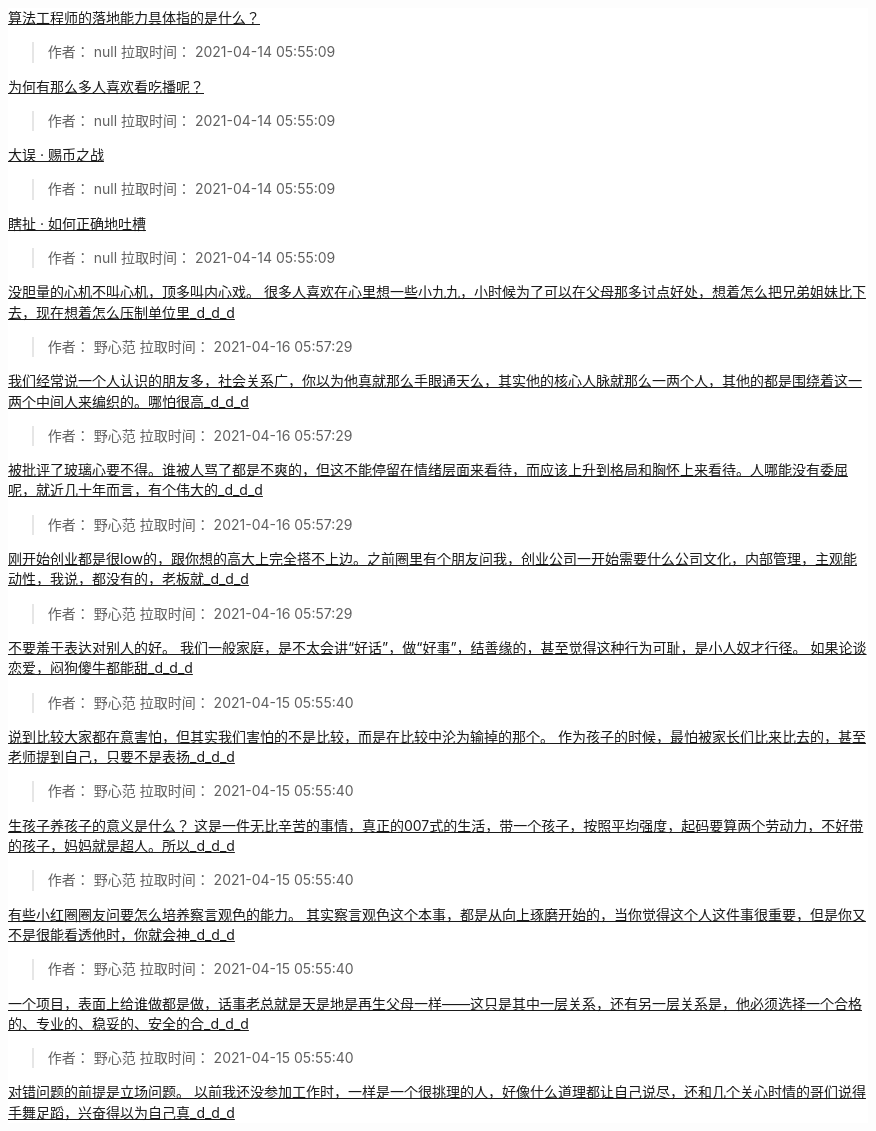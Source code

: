  [算法工程师的落地能力具体指的是什么？](https://daily.zhihu.com/story/9734973)

> 作者： null  拉取时间： 2021-04-14 05:55:09

 [为何有那么多人喜欢看吃播呢？](https://daily.zhihu.com/story/9734978)

> 作者： null  拉取时间： 2021-04-14 05:55:09

 [大误 · 赐币之战](https://daily.zhihu.com/story/9734976)

> 作者： null  拉取时间： 2021-04-14 05:55:09

 [瞎扯 · 如何正确地吐槽](https://daily.zhihu.com/story/9734954)

> 作者： null  拉取时间： 2021-04-14 05:55:09

 [没胆量的心机不叫心机，顶多叫内心戏。 很多人喜欢在心里想一些小九九，小时候为了可以在父母那多讨点好处，想着怎么把兄弟姐妹比下去，现在想着怎么压制单位里_d_d_d](https://weibo.com/6543823943/Kb2cjCVoE)

> 作者： 野心范  拉取时间： 2021-04-16 05:57:29

 [我们经常说一个人认识的朋友多，社会关系广，你以为他真就那么手眼通天么，其实他的核心人脉就那么一两个人，其他的都是围绕着这一两个中间人来编织的。哪怕很高_d_d_d](https://weibo.com/6543823943/Kb1hA6TOM)

> 作者： 野心范  拉取时间： 2021-04-16 05:57:29

 [被批评了玻璃心要不得。谁被人骂了都是不爽的，但这不能停留在情绪层面来看待，而应该上升到格局和胸怀上来看待。人哪能没有委屈呢，就近几十年而言，有个伟大的_d_d_d](https://weibo.com/6543823943/KaZLvte3F)

> 作者： 野心范  拉取时间： 2021-04-16 05:57:29

 [刚开始创业都是很low的，跟你想的高大上完全搭不上边。之前圈里有个朋友问我，创业公司一开始需要什么公司文化，内部管理，主观能动性，我说，都没有的，老板就_d_d_d](https://weibo.com/6543823943/KaYYE47TW)

> 作者： 野心范  拉取时间： 2021-04-16 05:57:29

 [不要羞于表达对别人的好。 我们一般家庭，是不太会讲“好话”，做“好事”，结善缘的，甚至觉得这种行为可耻，是小人奴才行径。 如果论谈恋爱，闷狗傻牛都能甜_d_d_d](https://weibo.com/6543823943/KaTZhkJnG)

> 作者： 野心范  拉取时间： 2021-04-15 05:55:40

 [说到比较大家都在意害怕，但其实我们害怕的不是比较，而是在比较中沦为输掉的那个。 作为孩子的时候，最怕被家长们比来比去的，甚至老师提到自己，只要不是表扬_d_d_d](https://weibo.com/6543823943/KaSyjFhKz)

> 作者： 野心范  拉取时间： 2021-04-15 05:55:40

 [生孩子养孩子的意义是什么？ 这是一件无比辛苦的事情，真正的007式的生活，带一个孩子，按照平均强度，起码要算两个劳动力，不好带的孩子，妈妈就是超人。所以_d_d_d](https://weibo.com/6543823943/KaRLjrxO0)

> 作者： 野心范  拉取时间： 2021-04-15 05:55:40

 [有些小红圈圈友问要怎么培养察言观色的能力。 其实察言观色这个本事，都是从向上琢磨开始的，当你觉得这个人这件事很重要，但是你又不是很能看透他时，你就会神_d_d_d](https://weibo.com/6543823943/KaQxn6A3y)

> 作者： 野心范  拉取时间： 2021-04-15 05:55:40

 [一个项目，表面上给谁做都是做，话事老总就是天是地是再生父母一样——这只是其中一层关系，还有另一层关系是，他必须选择一个合格的、专业的、稳妥的、安全的合_d_d_d](https://weibo.com/6543823943/KaPWR5co6)

> 作者： 野心范  拉取时间： 2021-04-15 05:55:40

 [对错问题的前提是立场问题。 以前我还没参加工作时，一样是一个很挑理的人，好像什么道理都让自己说尽，还和几个关心时情的哥们说得手舞足蹈，兴奋得以为自己真_d_d_d](https://weibo.com/6543823943/KaPq2A6k5)
